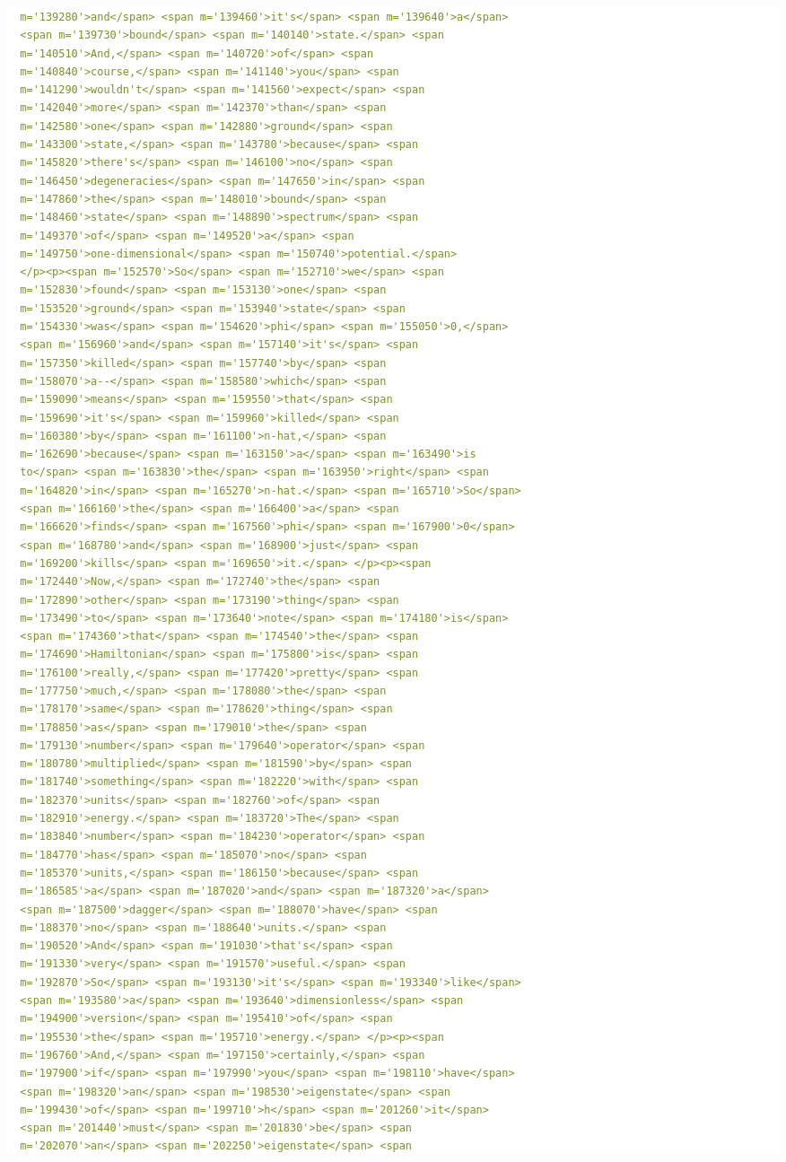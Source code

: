 ```yaml
  m='139280'>and</span> <span m='139460'>it's</span> <span m='139640'>a</span>
  <span m='139730'>bound</span> <span m='140140'>state.</span> <span
  m='140510'>And,</span> <span m='140720'>of</span> <span
  m='140840'>course,</span> <span m='141140'>you</span> <span
  m='141290'>wouldn't</span> <span m='141560'>expect</span> <span
  m='142040'>more</span> <span m='142370'>than</span> <span
  m='142580'>one</span> <span m='142880'>ground</span> <span
  m='143300'>state,</span> <span m='143780'>because</span> <span
  m='145820'>there's</span> <span m='146100'>no</span> <span
  m='146450'>degeneracies</span> <span m='147650'>in</span> <span
  m='147860'>the</span> <span m='148010'>bound</span> <span
  m='148460'>state</span> <span m='148890'>spectrum</span> <span
  m='149370'>of</span> <span m='149520'>a</span> <span
  m='149750'>one-dimensional</span> <span m='150740'>potential.</span>
  </p><p><span m='152570'>So</span> <span m='152710'>we</span> <span
  m='152830'>found</span> <span m='153130'>one</span> <span
  m='153520'>ground</span> <span m='153940'>state</span> <span
  m='154330'>was</span> <span m='154620'>phi</span> <span m='155050'>0,</span>
  <span m='156960'>and</span> <span m='157140'>it's</span> <span
  m='157350'>killed</span> <span m='157740'>by</span> <span
  m='158070'>a--</span> <span m='158580'>which</span> <span
  m='159090'>means</span> <span m='159550'>that</span> <span
  m='159690'>it's</span> <span m='159960'>killed</span> <span
  m='160380'>by</span> <span m='161100'>n-hat,</span> <span
  m='162690'>because</span> <span m='163150'>a</span> <span m='163490'>is
  to</span> <span m='163830'>the</span> <span m='163950'>right</span> <span
  m='164820'>in</span> <span m='165270'>n-hat.</span> <span m='165710'>So</span>
  <span m='166160'>the</span> <span m='166400'>a</span> <span
  m='166620'>finds</span> <span m='167560'>phi</span> <span m='167900'>0</span>
  <span m='168780'>and</span> <span m='168900'>just</span> <span
  m='169200'>kills</span> <span m='169650'>it.</span> </p><p><span
  m='172440'>Now,</span> <span m='172740'>the</span> <span
  m='172890'>other</span> <span m='173190'>thing</span> <span
  m='173490'>to</span> <span m='173640'>note</span> <span m='174180'>is</span>
  <span m='174360'>that</span> <span m='174540'>the</span> <span
  m='174690'>Hamiltonian</span> <span m='175800'>is</span> <span
  m='176100'>really,</span> <span m='177420'>pretty</span> <span
  m='177750'>much,</span> <span m='178080'>the</span> <span
  m='178170'>same</span> <span m='178620'>thing</span> <span
  m='178850'>as</span> <span m='179010'>the</span> <span
  m='179130'>number</span> <span m='179640'>operator</span> <span
  m='180780'>multiplied</span> <span m='181590'>by</span> <span
  m='181740'>something</span> <span m='182220'>with</span> <span
  m='182370'>units</span> <span m='182760'>of</span> <span
  m='182910'>energy.</span> <span m='183720'>The</span> <span
  m='183840'>number</span> <span m='184230'>operator</span> <span
  m='184770'>has</span> <span m='185070'>no</span> <span
  m='185370'>units,</span> <span m='186150'>because</span> <span
  m='186585'>a</span> <span m='187020'>and</span> <span m='187320'>a</span>
  <span m='187500'>dagger</span> <span m='188070'>have</span> <span
  m='188370'>no</span> <span m='188640'>units.</span> <span
  m='190520'>And</span> <span m='191030'>that's</span> <span
  m='191330'>very</span> <span m='191570'>useful.</span> <span
  m='192870'>So</span> <span m='193130'>it's</span> <span m='193340'>like</span>
  <span m='193580'>a</span> <span m='193640'>dimensionless</span> <span
  m='194900'>version</span> <span m='195410'>of</span> <span
  m='195530'>the</span> <span m='195710'>energy.</span> </p><p><span
  m='196760'>And,</span> <span m='197150'>certainly,</span> <span
  m='197900'>if</span> <span m='197990'>you</span> <span m='198110'>have</span>
  <span m='198320'>an</span> <span m='198530'>eigenstate</span> <span
  m='199430'>of</span> <span m='199710'>h</span> <span m='201260'>it</span>
  <span m='201440'>must</span> <span m='201830'>be</span> <span
  m='202070'>an</span> <span m='202250'>eigenstate</span> <span
```